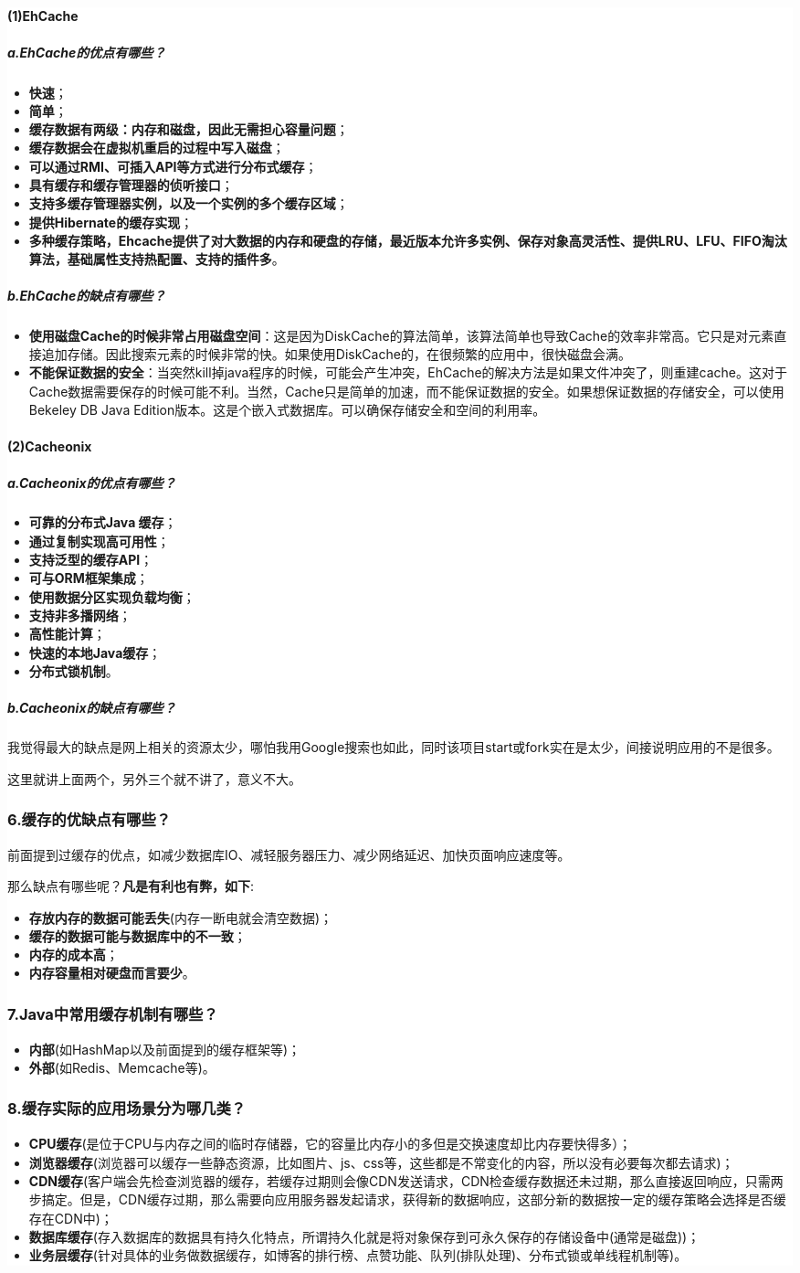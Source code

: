 #### (1)EhCache

##### a.EhCache的优点有哪些？
- **快速**；
- **简单**；
- **缓存数据有两级：内存和磁盘，因此无需担心容量问题**；
- **缓存数据会在虚拟机重启的过程中写入磁盘**；
- **可以通过RMI、可插入API等方式进行分布式缓存**；
- **具有缓存和缓存管理器的侦听接口**；
- **支持多缓存管理器实例，以及一个实例的多个缓存区域**；
- **提供Hibernate的缓存实现**；
- **多种缓存策略，Ehcache提供了对大数据的内存和硬盘的存储，最近版本允许多实例、保存对象高灵活性、提供LRU、LFU、FIFO淘汰算法，基础属性支持热配置、支持的插件多**。

##### b.EhCache的缺点有哪些？
- **使用磁盘Cache的时候非常占用磁盘空间**：这是因为DiskCache的算法简单，该算法简单也导致Cache的效率非常高。它只是对元素直接追加存储。因此搜索元素的时候非常的快。如果使用DiskCache的，在很频繁的应用中，很快磁盘会满。
- **不能保证数据的安全**：当突然kill掉java程序的时候，可能会产生冲突，EhCache的解决方法是如果文件冲突了，则重建cache。这对于Cache数据需要保存的时候可能不利。当然，Cache只是简单的加速，而不能保证数据的安全。如果想保证数据的存储安全，可以使用Bekeley DB Java Edition版本。这是个嵌入式数据库。可以确保存储安全和空间的利用率。

#### (2)Cacheonix

##### a.Cacheonix的优点有哪些？
- **可靠的分布式Java 缓存**；
- **通过复制实现高可用性**；
- **支持泛型的缓存API**；
- **可与ORM框架集成**；
- **使用数据分区实现负载均衡**；
- **支持非多播网络**；
- **高性能计算**；
- **快速的本地Java缓存**；
- **分布式锁机制**。

##### b.Cacheonix的缺点有哪些？
我觉得最大的缺点是网上相关的资源太少，哪怕我用Google搜索也如此，同时该项目start或fork实在是太少，间接说明应用的不是很多。



这里就讲上面两个，另外三个就不讲了，意义不大。

### 6.缓存的优缺点有哪些？
前面提到过缓存的优点，如减少数据库IO、减轻服务器压力、减少网络延迟、加快页面响应速度等。

那么缺点有哪些呢？**凡是有利也有弊，如下**:
- **存放内存的数据可能丢失**(内存一断电就会清空数据)；
- **缓存的数据可能与数据库中的不一致**；
- **内存的成本高**；
- **内存容量相对硬盘而言要少**。

### 7.Java中常用缓存机制有哪些？
- **内部**(如HashMap以及前面提到的缓存框架等)；
- **外部**(如Redis、Memcache等)。

### 8.缓存实际的应用场景分为哪几类？
- **CPU缓存**(是位于CPU与内存之间的临时存储器，它的容量比内存小的多但是交换速度却比内存要快得多）；
- **浏览器缓存**(浏览器可以缓存一些静态资源，比如图片、js、css等，这些都是不常变化的内容，所以没有必要每次都去请求)；
- **CDN缓存**(客户端会先检查浏览器的缓存，若缓存过期则会像CDN发送请求，CDN检查缓存数据还未过期，那么直接返回响应，只需两步搞定。但是，CDN缓存过期，那么需要向应用服务器发起请求，获得新的数据响应，这部分新的数据按一定的缓存策略会选择是否缓存在CDN中)；
- **数据库缓存**(存入数据库的数据具有持久化特点，所谓持久化就是将对象保存到可永久保存的存储设备中(通常是磁盘))；
- **业务层缓存**(针对具体的业务做数据缓存，如博客的排行榜、点赞功能、队列(排队处理)、分布式锁或单线程机制等)。
